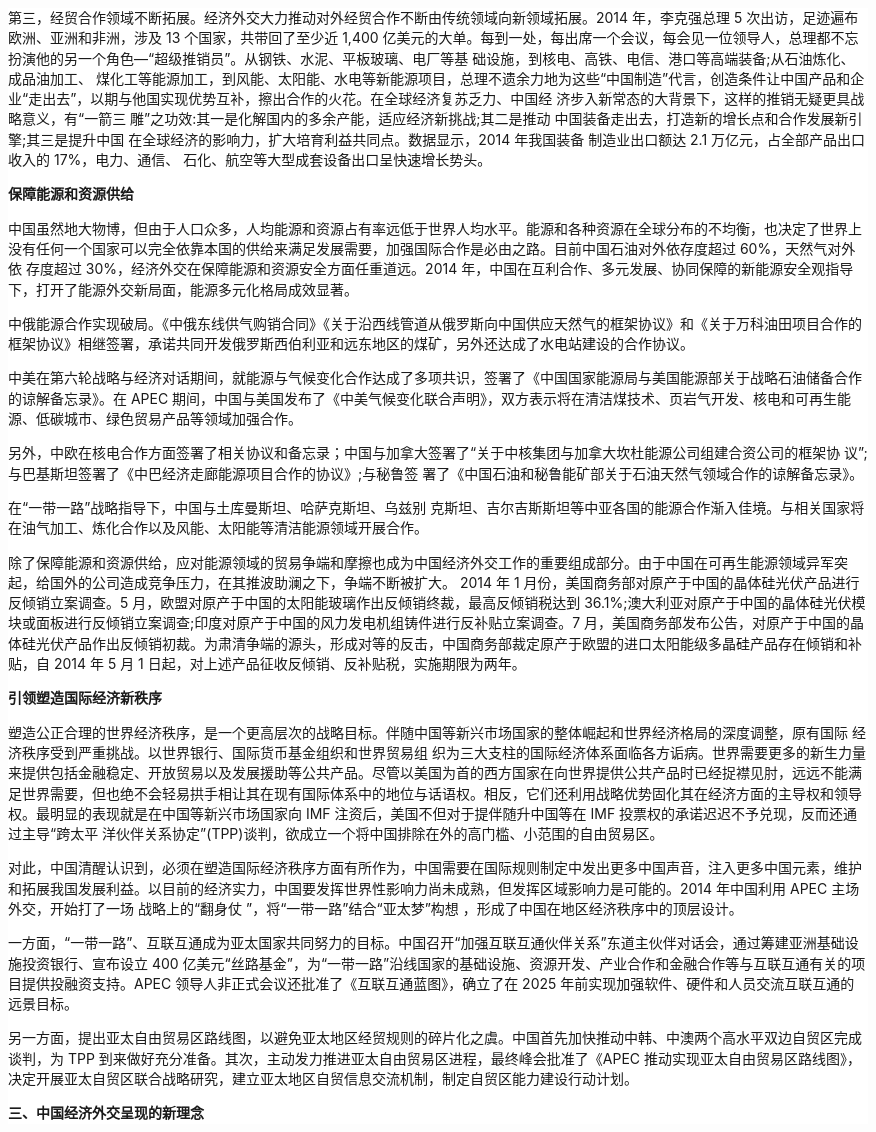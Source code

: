 第三，经贸合作领域不断拓展。经济外交大力推动对外经贸合作不断由传统领域向新领域拓展。2014 年，李克强总理 5 次出访，足迹遍布欧洲、亚洲和非洲，涉及
13 个国家，共带回了至少近 1,400
亿美元的大单。每到一处，每出席一个会议，每会见一位领导人，总理都不忘扮演他的另一个角色—“超级推销员”。从钢铁、水泥、平板玻璃、电厂等基
础设施，到核电、高铁、电信、港口等高端装备;从石油炼化、成品油加工、
煤化工等能源加工，到风能、太阳能、水电等新能源项目，总理不遗余力地为这些“中国制造”代言，创造条件让中国产品和企业“走出去”，以期与他国实现优势互补，擦出合作的火花。在全球经济复苏乏力、中国经
济步入新常态的大背景下，这样的推销无疑更具战略意义，有“一箭三 雕”之功效:其一是化解国内的多余产能，适应经济新挑战;其二是推动
中国装备走出去，打造新的增长点和合作发展新引擎;其三是提升中国 在全球经济的影响力，扩大培育利益共同点。数据显示，2014 年我国装备 制造业出口额达
2.1 万亿元，占全部产品出口收入的 17%，电力、通信、 石化、航空等大型成套设备出口呈快速增长势头。

 **保障能源和资源供给**

中国虽然地大物博，但由于人口众多，人均能源和资源占有率远低于世界人均水平。能源和各种资源在全球分布的不均衡，也决定了世界上没有任何一个国家可以完全依靠本国的供给来满足发展需要，加强国际合作是必由之路。目前中国石油对外依存度超过
60%，天然气对外依 存度超过 30%，经济外交在保障能源和资源安全方面任重道远。2014
年，中国在互利合作、多元发展、协同保障的新能源安全观指导下，打开了能源外交新局面，能源多元化格局成效显著。

中俄能源合作实现破局。《中俄东线供气购销合同》《关于沿西线管道从俄罗斯向中国供应天然气的框架协议》和《关于万科油田项目合作的框架协议》相继签署，承诺共同开发俄罗斯西伯利亚和远东地区的煤矿，另外还达成了水电站建设的合作协议。

中美在第六轮战略与经济对话期间，就能源与气候变化合作达成了多项共识，签署了《中国国家能源局与美国能源部关于战略石油储备合作的谅解备忘录》。在 APEC
期间，中国与美国发布了《中美气候变化联合声明》，双方表示将在清洁煤技术、页岩气开发、核电和可再生能源、低碳城市、绿色贸易产品等领域加强合作。

另外，中欧在核电合作方面签署了相关协议和备忘录；中国与加拿大签署了“关于中核集团与加拿大坎杜能源公司组建合资公司的框架协
议”;与巴基斯坦签署了《中巴经济走廊能源项目合作的协议》;与秘鲁签 署了《中国石油和秘鲁能矿部关于石油天然气领域合作的谅解备忘录》。

在“一带一路”战略指导下，中国与土库曼斯坦、哈萨克斯坦、乌兹别 克斯坦、吉尔吉斯斯坦等中亚各国的能源合作渐入佳境。与相关国家将
在油气加工、炼化合作以及风能、太阳能等清洁能源领域开展合作。

除了保障能源和资源供给，应对能源领域的贸易争端和摩擦也成为中国经济外交工作的重要组成部分。由于中国在可再生能源领域异军突起，给国外的公司造成竞争压力，在其推波助澜之下，争端不断被扩大。
2014 年 1 月份，美国商务部对原产于中国的晶体硅光伏产品进行反倾销立案调查。5 月，欧盟对原产于中国的太阳能玻璃作出反倾销终裁，最高反倾销税达到
36.1%;澳大利亚对原产于中国的晶体硅光伏模块或面板进行反倾销立案调查;印度对原产于中国的风力发电机组铸件进行反补贴立案调查。7
月，美国商务部发布公告，对原产于中国的晶体硅光伏产品作出反倾销初裁。为肃清争端的源头，形成对等的反击，中国商务部裁定原产于欧盟的进口太阳能级多晶硅产品存在倾销和补贴，自
2014 年 5 月 1 日起，对上述产品征收反倾销、反补贴税，实施期限为两年。

 **引领塑造国际经济新秩序**

塑造公正合理的世界经济秩序，是一个更高层次的战略目标。伴随中国等新兴市场国家的整体崛起和世界经济格局的深度调整，原有国际
经济秩序受到严重挑战。以世界银行、国际货币基金组织和世界贸易组
织为三大支柱的国际经济体系面临各方诟病。世界需要更多的新生力量来提供包括金融稳定、开放贸易以及发展援助等公共产品。尽管以美国为首的西方国家在向世界提供公共产品时已经捉襟见肘，远远不能满足世界需要，但也绝不会轻易拱手相让其在现有国际体系中的地位与话语权。相反，它们还利用战略优势固化其在经济方面的主导权和领导权。最明显的表现就是在中国等新兴市场国家向
IMF 注资后，美国不但对于提伴随升中国等在 IMF 投票权的承诺迟迟不予兑现，反而还通过主导“跨太平
洋伙伴关系协定”(TPP)谈判，欲成立一个将中国排除在外的高门槛、小范围的自由贸易区。

对此，中国清醒认识到，必须在塑造国际经济秩序方面有所作为，中国需要在国际规则制定中发出更多中国声音，注入更多中国元素，维护和拓展我国发展利益。以目前的经济实力，中国要发挥世界性影响力尚未成熟，但发挥区域影响力是可能的。2014
年中国利用 APEC 主场外交，开始打了一场 战略上的“翻身仗 ”，将“一带一路”结合“亚太梦”构想 ，形成了中国在地区经济秩序中的顶层设计。

一方面，“一带一路”、互联互通成为亚太国家共同努力的目标。中国召开“加强互联互通伙伴关系”东道主伙伴对话会，通过筹建亚洲基础设施投资银行、宣布设立 400
亿美元“丝路基金”，为“一带一路”沿线国家的基础设施、资源开发、产业合作和金融合作等与互联互通有关的项目提供投融资支持。APEC
领导人非正式会议还批准了《互联互通蓝图》，确立了在 2025 年前实现加强软件、硬件和人员交流互联互通的远景目标。

另一方面，提出亚太自由贸易区路线图，以避免亚太地区经贸规则的碎片化之虞。中国首先加快推动中韩、中澳两个高水平双边自贸区完成谈判，为 TPP
到来做好充分准备。其次，主动发力推进亚太自由贸易区进程，最终峰会批准了《APEC
推动实现亚太自由贸易区路线图》，决定开展亚太自贸区联合战略研究，建立亚太地区自贸信息交流机制，制定自贸区能力建设行动计划。

 **三、中国经济外交呈现的新理念**
